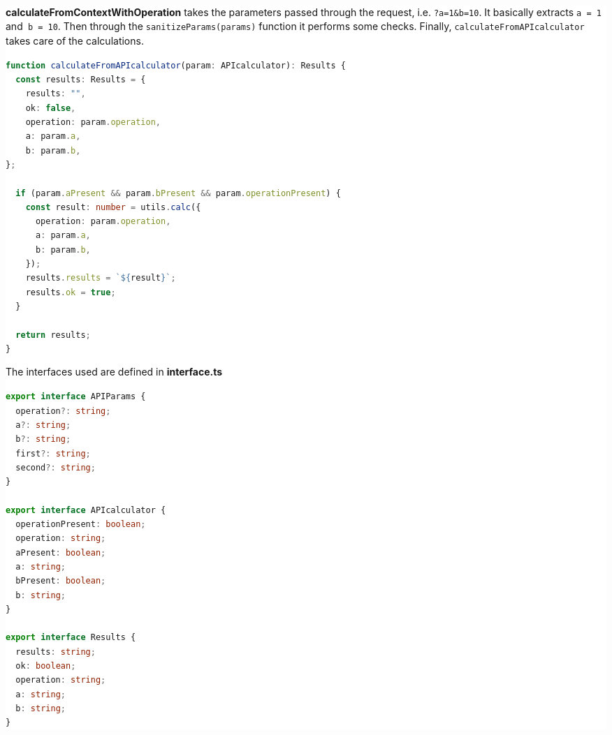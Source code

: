 **calculateFromContextWithOperation** takes the parameters passed through the request, i.e. `?a=1&b=10`. It basically extracts `a = 1` and` b = 10`. Then through the `sanitizeParams(params)` function it performs some checks. Finally, `calculateFromAPIcalculator` takes care of the calculations.

```ts
function calculateFromAPIcalculator(param: APIcalculator): Results {
  const results: Results = {
    results: "",
    ok: false,
    operation: param.operation,
    a: param.a,
    b: param.b,
};

  if (param.aPresent && param.bPresent && param.operationPresent) {
    const result: number = utils.calc({
      operation: param.operation,
      a: param.a,
      b: param.b,
    });
    results.results = `${result}`;
    results.ok = true;
  }

  return results;
}
```

The interfaces used are defined in **interface.ts**

```ts
export interface APIParams {
  operation?: string;
  a?: string;
  b?: string;
  first?: string;
  second?: string;
}

export interface APIcalculator {
  operationPresent: boolean;
  operation: string;
  aPresent: boolean;
  a: string;
  bPresent: boolean;
  b: string;
}

export interface Results {
  results: string;
  ok: boolean;
  operation: string;
  a: string;
  b: string;
}
```
